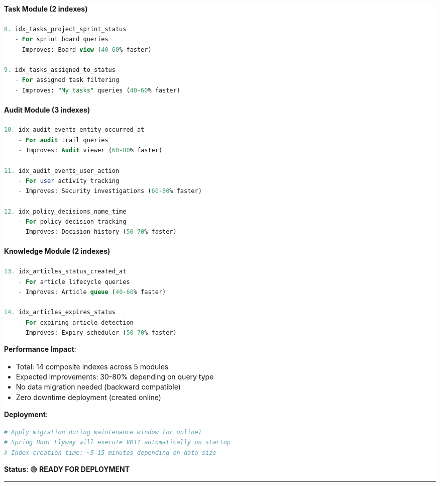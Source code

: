 #### Task Module (2 indexes)
```sql
8. idx_tasks_project_sprint_status
   - For sprint board queries
   - Improves: Board view (40-60% faster)

9. idx_tasks_assigned_to_status
   - For assigned task filtering
   - Improves: "My tasks" queries (40-60% faster)
```

#### Audit Module (3 indexes)
```sql
10. idx_audit_events_entity_occurred_at
    - For audit trail queries
    - Improves: Audit viewer (60-80% faster)

11. idx_audit_events_user_action
    - For user activity tracking
    - Improves: Security investigations (60-80% faster)

12. idx_policy_decisions_name_time
    - For policy decision tracking
    - Improves: Decision history (50-70% faster)
```

#### Knowledge Module (2 indexes)
```sql
13. idx_articles_status_created_at
    - For article lifecycle queries
    - Improves: Article queue (40-60% faster)

14. idx_articles_expires_status
    - For expiring article detection
    - Improves: Expiry scheduler (50-70% faster)
```

**Performance Impact**:
- Total: 14 composite indexes across 5 modules
- Expected improvements: 30-80% depending on query type
- No data migration needed (backward compatible)
- Zero downtime deployment (created online)

**Deployment**:
```bash
# Apply migration during maintenance window (or online)
# Spring Boot Flyway will execute V011 automatically on startup
# Index creation time: ~5-15 minutes depending on data size
```

**Status**: 🟢 **READY FOR DEPLOYMENT**

---
